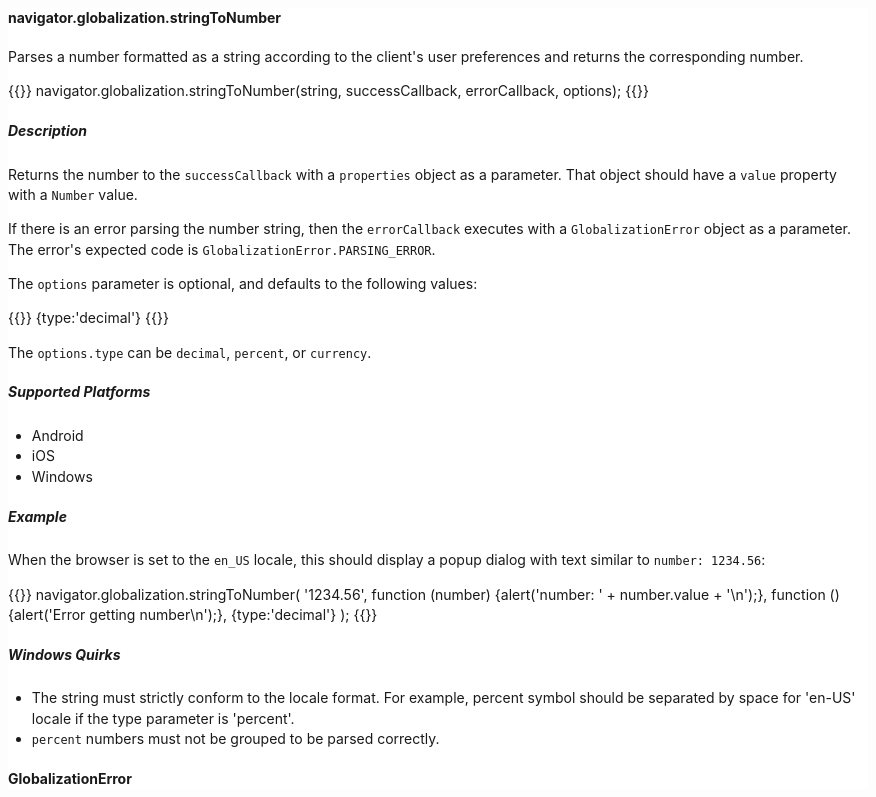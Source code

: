 #### navigator.globalization.stringToNumber

Parses a number formatted as a string according to the client's user
preferences and returns the corresponding number.

{{<highlight javascript>}}
navigator.globalization.stringToNumber(string, successCallback, errorCallback, options);
{{</highlight>}}

##### Description

Returns the number to the `successCallback` with a `properties` object
as a parameter. That object should have a `value` property with a
`Number` value.

If there is an error parsing the number string, then the `errorCallback`
executes with a `GlobalizationError` object as a parameter. The error's
expected code is `GlobalizationError.PARSING_ERROR`.

The `options` parameter is optional, and defaults to the following
values:

{{<highlight javascript>}}
{type:'decimal'}
{{</highlight>}}

The `options.type` can be `decimal`, `percent`, or `currency`.

##### Supported Platforms

-   Android
-   iOS
-   Windows

##### Example

When the browser is set to the `en_US` locale, this should display a
popup dialog with text similar to `number: 1234.56`:

{{<highlight javascript>}}
navigator.globalization.stringToNumber(
    '1234.56',
    function (number) {alert('number: ' + number.value + '\n');},
    function () {alert('Error getting number\n');},
    {type:'decimal'}
);
{{</highlight>}}

##### Windows Quirks

-   The string must strictly conform to the locale format. For example,
    percent symbol should be separated by space for 'en-US' locale if
    the type parameter is 'percent'.
-   `percent` numbers must not be grouped to be parsed correctly.

#### GlobalizationError
